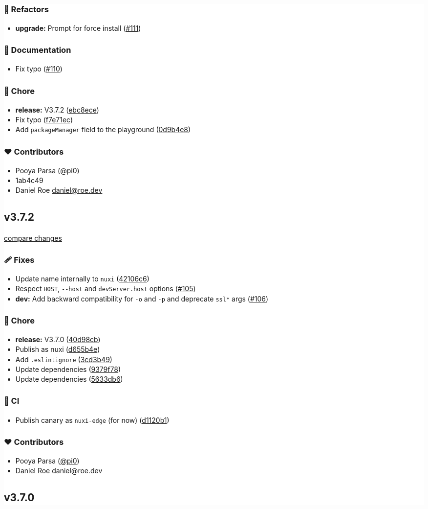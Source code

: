 ### 💅 Refactors

- **upgrade:** Prompt for force install ([#111](https://github.com/nuxt/cli/pull/111))

### 📖 Documentation

- Fix typo ([#110](https://github.com/nuxt/cli/pull/110))

### 🏡 Chore

- **release:** V3.7.2 ([ebc8ece](https://github.com/nuxt/cli/commit/ebc8ece))
- Fix typo ([f7e71ec](https://github.com/nuxt/cli/commit/f7e71ec))
- Add `packageManager` field to the playground ([0d9b4e8](https://github.com/nuxt/cli/commit/0d9b4e8))

### ❤️ Contributors

- Pooya Parsa ([@pi0](http://github.com/pi0))
- 1ab4c49 <Andrey Yolkin>
- Daniel Roe <daniel@roe.dev>

## v3.7.2

[compare changes](https://github.com/nuxt/cli/compare/v3.7.0...v3.7.2)

### 🩹 Fixes

- Update name internally to `nuxi` ([42106c6](https://github.com/nuxt/cli/commit/42106c6))
- Respect `HOST`, `--host` and `devServer.host` options ([#105](https://github.com/nuxt/cli/pull/105))
- **dev:** Add backward compatibility for `-o` and `-p` and deprecate `ssl*` args ([#106](https://github.com/nuxt/cli/pull/106))

### 🏡 Chore

- **release:** V3.7.0 ([40d98cb](https://github.com/nuxt/cli/commit/40d98cb))
- Publish as nuxi ([d655b4e](https://github.com/nuxt/cli/commit/d655b4e))
- Add `.eslintignore` ([3cd3b49](https://github.com/nuxt/cli/commit/3cd3b49))
- Update dependencies ([9379f78](https://github.com/nuxt/cli/commit/9379f78))
- Update dependencies ([5633db6](https://github.com/nuxt/cli/commit/5633db6))

### 🤖 CI

- Publish canary as `nuxi-edge` (for now) ([d1120b1](https://github.com/nuxt/cli/commit/d1120b1))

### ❤️ Contributors

- Pooya Parsa ([@pi0](http://github.com/pi0))
- Daniel Roe <daniel@roe.dev>

## v3.7.0
